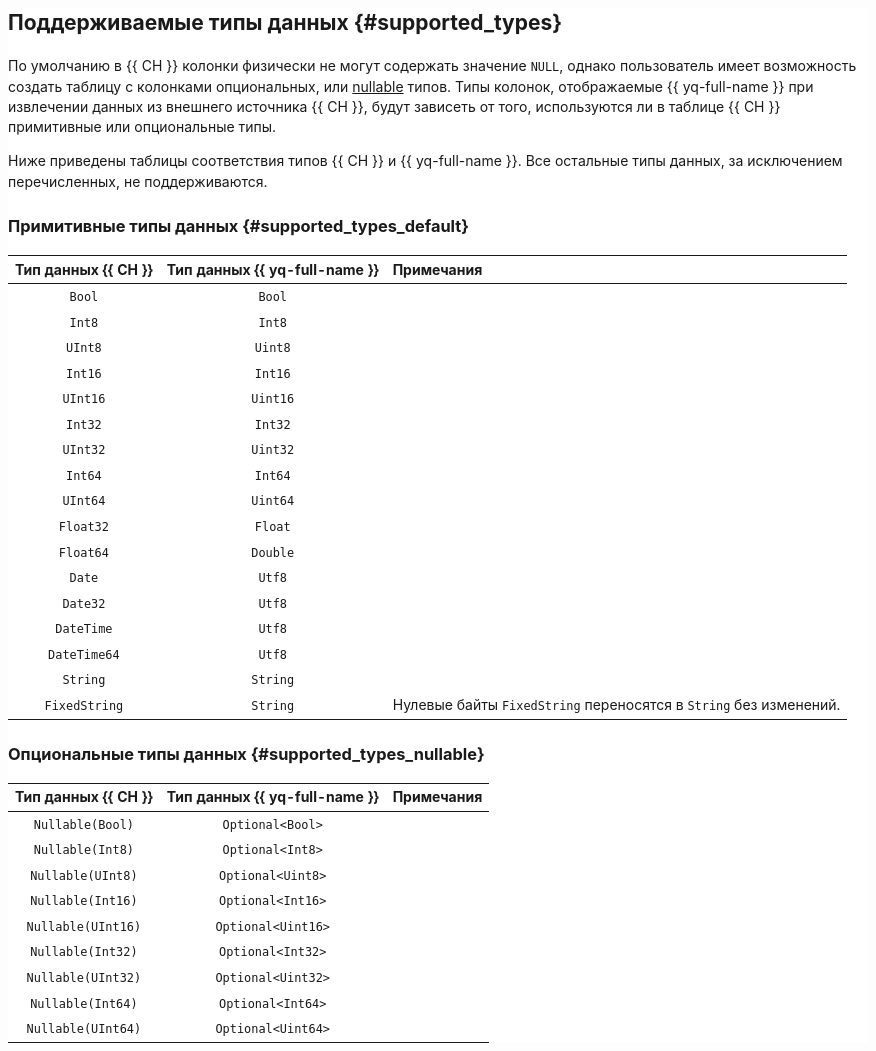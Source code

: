 ## Поддерживаемые типы данных {#supported_types}

По умолчанию в {{ CH }} колонки физически не могут содержать значение `NULL`, однако пользователь имеет возможность создать таблицу с колонками опциональных, или [nullable](https://clickhouse.com/docs/ru/sql-reference/data-types/nullable) типов. Типы колонок, отображаемые {{ yq-full-name }} при извлечении данных из внешнего источника {{ CH }}, будут зависеть от того, используются ли в таблице {{ CH }} примитивные или опциональные типы. 

Ниже приведены таблицы соответствия типов {{ CH }} и {{ yq-full-name }}. Все остальные типы данных, за исключением перечисленных, не поддерживаются.

### Примитивные типы данных {#supported_types_default}

| Тип данных {{ CH }} | Тип данных {{ yq-full-name }} | Примечания |
| :---: | :----: | :--- |
| `Bool` | `Bool` | |
| `Int8` | `Int8` | |
| `UInt8` | `Uint8` | |
| `Int16` | `Int16` | |
| `UInt16` | `Uint16` | |
| `Int32` | `Int32` | |
| `UInt32` | `Uint32` | |
| `Int64` | `Int64` | |
| `UInt64` | `Uint64` | |
| `Float32` | `Float` | |
| `Float64` | `Double` | |
| `Date` | `Utf8` | |
| `Date32` | `Utf8` | |
| `DateTime` | `Utf8` | |
| `DateTime64` | `Utf8` | |
| `String` | `String` | |
| `FixedString` | `String` | Нулевые байты `FixedString` переносятся в `String` без изменений. |

### Опциональные типы данных {#supported_types_nullable}

| Тип данных {{ CH }} | Тип данных {{ yq-full-name }} | Примечания |
| :---: | :----: | :--- |
| `Nullable(Bool)` | `Optional<Bool>` | |
| `Nullable(Int8)` | `Optional<Int8>` | |
| `Nullable(UInt8)` | `Optional<Uint8>` | |
| `Nullable(Int16)` | `Optional<Int16>` | |
| `Nullable(UInt16)` | `Optional<Uint16>` | |
| `Nullable(Int32)` | `Optional<Int32>` | |
| `Nullable(UInt32)` | `Optional<Uint32>` | |
| `Nullable(Int64)` | `Optional<Int64>` | |
| `Nullable(UInt64)` | `Optional<Uint64>` | |